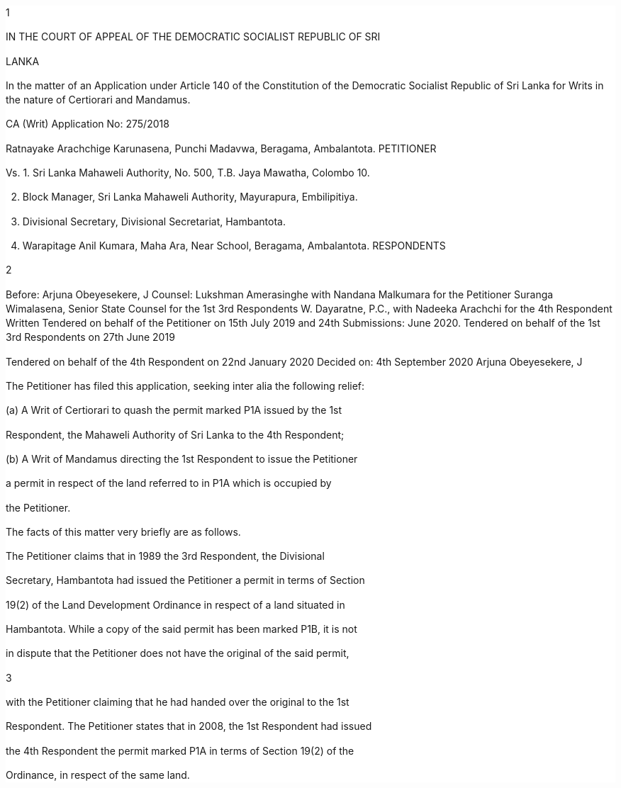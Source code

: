 1

IN THE COURT OF APPEAL OF THE DEMOCRATIC SOCIALIST REPUBLIC OF SRI

LANKA

In the matter of an Application under Article 140 of the Constitution of the Democratic Socialist Republic of Sri Lanka for Writs in the nature of Certiorari and Mandamus.

CA (Writ) Application No: 275/2018

Ratnayake Arachchige Karunasena, Punchi Madavwa, Beragama, Ambalantota. PETITIONER

Vs. 1. Sri Lanka Mahaweli Authority, No. 500, T.B. Jaya Mawatha, Colombo 10.

2. Block Manager, Sri Lanka Mahaweli Authority, Mayurapura, Embilipitiya.

3. Divisional Secretary, Divisional Secretariat, Hambantota.

4. Warapitage Anil Kumara, Maha Ara, Near School, Beragama, Ambalantota. RESPONDENTS

2

Before: Arjuna Obeyesekere, J Counsel: Lukshman Amerasinghe with Nandana Malkumara for the Petitioner Suranga Wimalasena, Senior State Counsel for the 1st 3rd Respondents W. Dayaratne, P.C., with Nadeeka Arachchi for the 4th Respondent Written Tendered on behalf of the Petitioner on 15th July 2019 and 24th Submissions: June 2020. Tendered on behalf of the 1st 3rd Respondents on 27th June 2019

Tendered on behalf of the 4th Respondent on 22nd January 2020 Decided on: 4th September 2020 Arjuna Obeyesekere, J

The Petitioner has filed this application, seeking inter alia the following relief:

(a) A Writ of Certiorari to quash the permit marked P1A issued by the 1st

Respondent, the Mahaweli Authority of Sri Lanka to the 4th Respondent;

(b) A Writ of Mandamus directing the 1st Respondent to issue the Petitioner

a permit in respect of the land referred to in P1A which is occupied by

the Petitioner.

The facts of this matter very briefly are as follows.

The Petitioner claims that in 1989 the 3rd Respondent, the Divisional

Secretary, Hambantota had issued the Petitioner a permit in terms of Section

19(2) of the Land Development Ordinance in respect of a land situated in

Hambantota. While a copy of the said permit has been marked P1B, it is not

in dispute that the Petitioner does not have the original of the said permit,

3

with the Petitioner claiming that he had handed over the original to the 1st

Respondent. The Petitioner states that in 2008, the 1st Respondent had issued

the 4th Respondent the permit marked P1A in terms of Section 19(2) of the

Ordinance, in respect of the same land.

